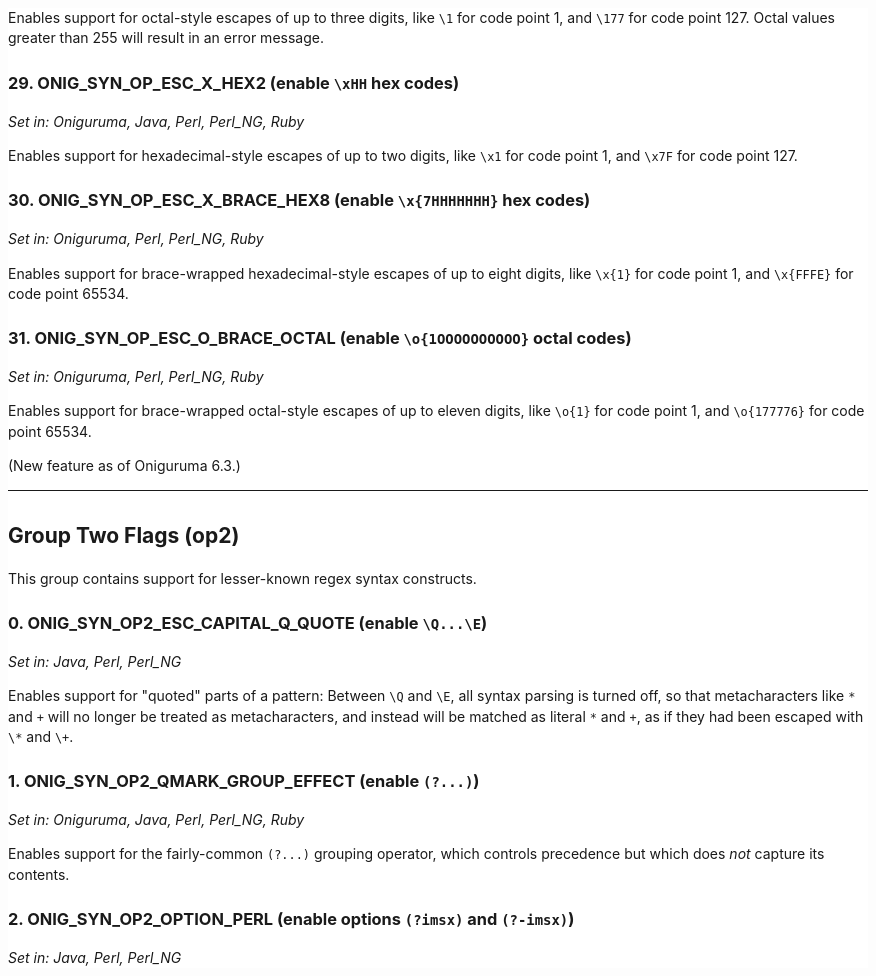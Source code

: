 Enables support for octal-style escapes of up to three digits, like `\1` for
code point 1, and `\177` for code point 127. Octal values greater than 255 will
result in an error message.

### 29. ONIG_SYN_OP_ESC_X_HEX2 (enable `\xHH` hex codes)

_Set in: Oniguruma, Java, Perl, Perl_NG, Ruby_

Enables support for hexadecimal-style escapes of up to two digits, like `\x1`
for code point 1, and `\x7F` for code point 127.

### 30. ONIG_SYN_OP_ESC_X_BRACE_HEX8 (enable `\x{7HHHHHHH}` hex codes)

_Set in: Oniguruma, Perl, Perl_NG, Ruby_

Enables support for brace-wrapped hexadecimal-style escapes of up to eight
digits, like `\x{1}` for code point 1, and `\x{FFFE}` for code point 65534.

### 31. ONIG_SYN_OP_ESC_O_BRACE_OCTAL (enable `\o{1OOOOOOOOOO}` octal codes)

_Set in: Oniguruma, Perl, Perl_NG, Ruby_

Enables support for brace-wrapped octal-style escapes of up to eleven digits,
like `\o{1}` for code point 1, and `\o{177776}` for code point 65534.

(New feature as of Oniguruma 6.3.)

---

## Group Two Flags (op2)

This group contains support for lesser-known regex syntax constructs.

### 0. ONIG_SYN_OP2_ESC_CAPITAL_Q_QUOTE (enable `\Q...\E`)

_Set in: Java, Perl, Perl_NG_

Enables support for "quoted" parts of a pattern: Between `\Q` and `\E`, all
syntax parsing is turned off, so that metacharacters like `*` and `+` will no
longer be treated as metacharacters, and instead will be matched as literal `*`
and `+`, as if they had been escaped with `\*` and `\+`.

### 1. ONIG_SYN_OP2_QMARK_GROUP_EFFECT (enable `(?...)`)

_Set in: Oniguruma, Java, Perl, Perl_NG, Ruby_

Enables support for the fairly-common `(?...)` grouping operator, which controls
precedence but which does _not_ capture its contents.

### 2. ONIG_SYN_OP2_OPTION_PERL (enable options `(?imsx)` and `(?-imsx)`)

_Set in: Java, Perl, Perl_NG_
